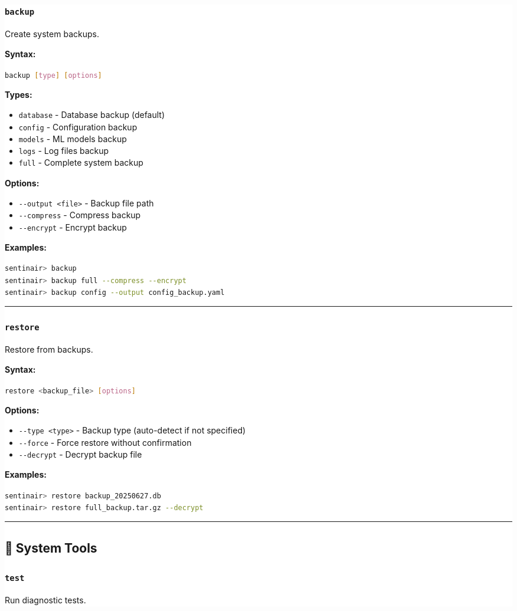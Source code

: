 ### `backup`
Create system backups.

**Syntax:**
```bash
backup [type] [options]
```

**Types:**
- `database` - Database backup (default)
- `config` - Configuration backup
- `models` - ML models backup
- `logs` - Log files backup
- `full` - Complete system backup

**Options:**
- `--output <file>` - Backup file path
- `--compress` - Compress backup
- `--encrypt` - Encrypt backup

**Examples:**
```bash
sentinair> backup
sentinair> backup full --compress --encrypt
sentinair> backup config --output config_backup.yaml
```

---

### `restore`
Restore from backups.

**Syntax:**
```bash
restore <backup_file> [options]
```

**Options:**
- `--type <type>` - Backup type (auto-detect if not specified)
- `--force` - Force restore without confirmation
- `--decrypt` - Decrypt backup file

**Examples:**
```bash
sentinair> restore backup_20250627.db
sentinair> restore full_backup.tar.gz --decrypt
```

---

## 🔧 System Tools

### `test`
Run diagnostic tests.
